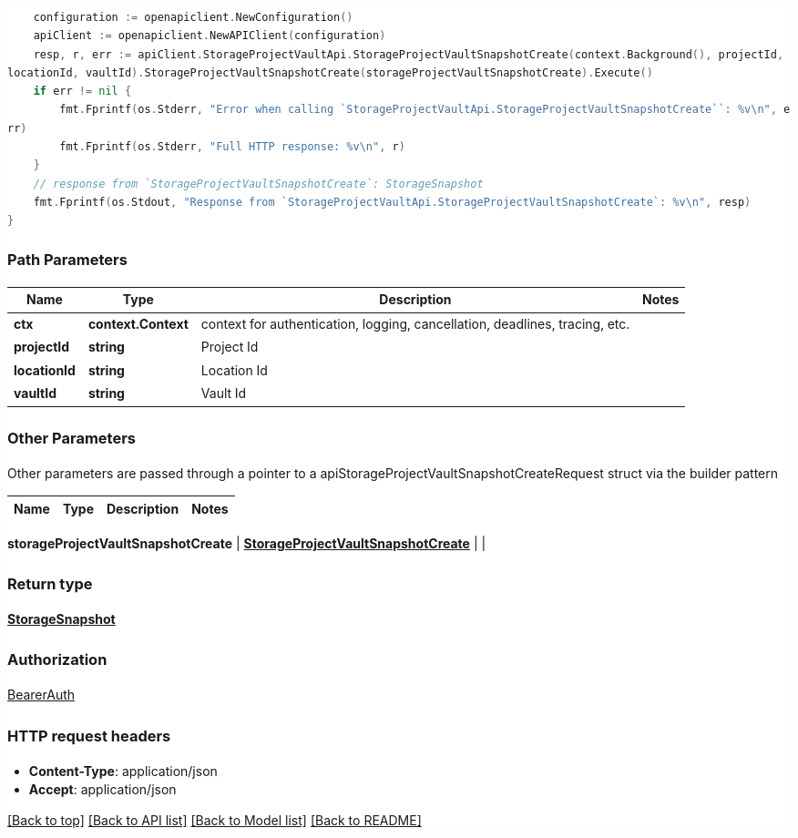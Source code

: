 ```go
    configuration := openapiclient.NewConfiguration()
    apiClient := openapiclient.NewAPIClient(configuration)
    resp, r, err := apiClient.StorageProjectVaultApi.StorageProjectVaultSnapshotCreate(context.Background(), projectId, locationId, vaultId).StorageProjectVaultSnapshotCreate(storageProjectVaultSnapshotCreate).Execute()
    if err != nil {
        fmt.Fprintf(os.Stderr, "Error when calling `StorageProjectVaultApi.StorageProjectVaultSnapshotCreate``: %v\n", err)
        fmt.Fprintf(os.Stderr, "Full HTTP response: %v\n", r)
    }
    // response from `StorageProjectVaultSnapshotCreate`: StorageSnapshot
    fmt.Fprintf(os.Stdout, "Response from `StorageProjectVaultApi.StorageProjectVaultSnapshotCreate`: %v\n", resp)
}
```

### Path Parameters


Name | Type | Description  | Notes
------------- | ------------- | ------------- | -------------
**ctx** | **context.Context** | context for authentication, logging, cancellation, deadlines, tracing, etc.
**projectId** | **string** | Project Id | 
**locationId** | **string** | Location Id | 
**vaultId** | **string** | Vault Id | 

### Other Parameters

Other parameters are passed through a pointer to a apiStorageProjectVaultSnapshotCreateRequest struct via the builder pattern


Name | Type | Description  | Notes
------------- | ------------- | ------------- | -------------



 **storageProjectVaultSnapshotCreate** | [**StorageProjectVaultSnapshotCreate**](StorageProjectVaultSnapshotCreate.md) |  | 

### Return type

[**StorageSnapshot**](StorageSnapshot.md)

### Authorization

[BearerAuth](../README.md#BearerAuth)

### HTTP request headers

- **Content-Type**: application/json
- **Accept**: application/json

[[Back to top]](#) [[Back to API list]](../README.md#documentation-for-api-endpoints)
[[Back to Model list]](../README.md#documentation-for-models)
[[Back to README]](../README.md)
